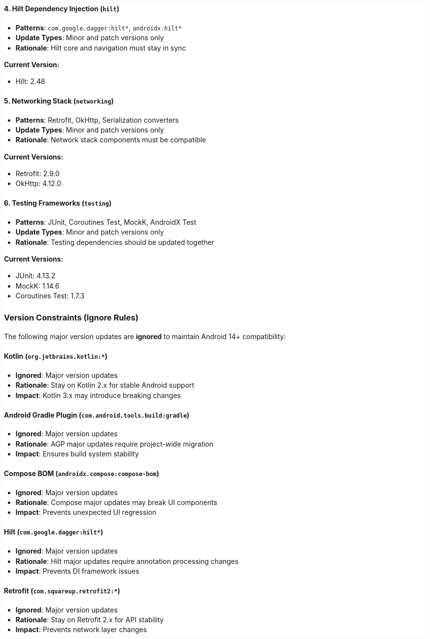#### 4. Hilt Dependency Injection (`hilt`)
- **Patterns**: `com.google.dagger:hilt*`, `androidx.hilt*`
- **Update Types**: Minor and patch versions only
- **Rationale**: Hilt core and navigation must stay in sync

**Current Version:**
- Hilt: 2.48

#### 5. Networking Stack (`networking`)
- **Patterns**: Retrofit, OkHttp, Serialization converters
- **Update Types**: Minor and patch versions only
- **Rationale**: Network stack components must be compatible

**Current Versions:**
- Retrofit: 2.9.0
- OkHttp: 4.12.0

#### 6. Testing Frameworks (`testing`)
- **Patterns**: JUnit, Coroutines Test, MockK, AndroidX Test
- **Update Types**: Minor and patch versions only
- **Rationale**: Testing dependencies should be updated together

**Current Versions:**
- JUnit: 4.13.2
- MockK: 1.14.6
- Coroutines Test: 1.7.3

### Version Constraints (Ignore Rules)

The following major version updates are **ignored** to maintain Android 14+ compatibility:

#### Kotlin (`org.jetbrains.kotlin:*`)
- **Ignored**: Major version updates
- **Rationale**: Stay on Kotlin 2.x for stable Android support
- **Impact**: Kotlin 3.x may introduce breaking changes

#### Android Gradle Plugin (`com.android.tools.build:gradle`)
- **Ignored**: Major version updates
- **Rationale**: AGP major updates require project-wide migration
- **Impact**: Ensures build system stability

#### Compose BOM (`androidx.compose:compose-bom`)
- **Ignored**: Major version updates
- **Rationale**: Compose major updates may break UI components
- **Impact**: Prevents unexpected UI regression

#### Hilt (`com.google.dagger:hilt*`)
- **Ignored**: Major version updates
- **Rationale**: Hilt major updates require annotation processing changes
- **Impact**: Prevents DI framework issues

#### Retrofit (`com.squareup.retrofit2:*`)
- **Ignored**: Major version updates
- **Rationale**: Stay on Retrofit 2.x for API stability
- **Impact**: Prevents network layer changes
